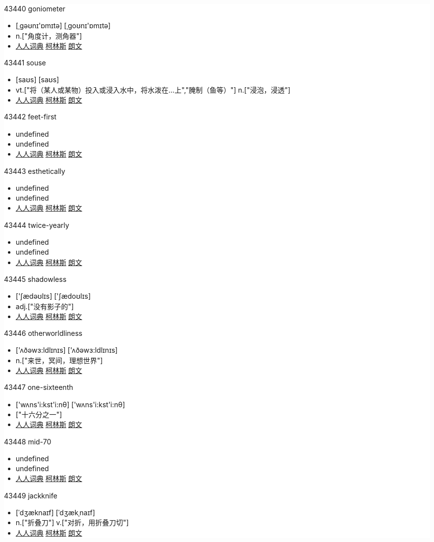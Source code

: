 43440 goniometer 
- [ˌgəʊnɪ'ɒmɪtə]  [ˌgoʊnɪ'ɒmɪtə] 
- n.["角度计，测角器"]   
- [人人词典](https://www.91dict.com/words?w=goniometer) [柯林斯](https://www.collinsdictionary.com/zh/dictionary/english/goniometer) [朗文](https://www.ldoceonline.com/dictionary/goniometer) 

43441 souse 
- [saʊs]  [saʊs] 
- vt.["将（某人或某物）投入或浸入水中，将水泼在…上","腌制（鱼等）"]  n.["浸泡，浸透"]   
- [人人词典](https://www.91dict.com/words?w=souse) [柯林斯](https://www.collinsdictionary.com/zh/dictionary/english/souse) [朗文](https://www.ldoceonline.com/dictionary/souse) 

43442 feet-first 
- undefined 
- undefined 
- [人人词典](https://www.91dict.com/words?w=feet-first) [柯林斯](https://www.collinsdictionary.com/zh/dictionary/english/feet-first) [朗文](https://www.ldoceonline.com/dictionary/feet-first) 

43443 esthetically 
- undefined 
- undefined 
- [人人词典](https://www.91dict.com/words?w=esthetically) [柯林斯](https://www.collinsdictionary.com/zh/dictionary/english/esthetically) [朗文](https://www.ldoceonline.com/dictionary/esthetically) 

43444 twice-yearly 
- undefined 
- undefined 
- [人人词典](https://www.91dict.com/words?w=twice-yearly) [柯林斯](https://www.collinsdictionary.com/zh/dictionary/english/twice-yearly) [朗文](https://www.ldoceonline.com/dictionary/twice-yearly) 

43445 shadowless 
- ['ʃædəʊlɪs]  ['ʃædoʊlɪs] 
- adj.["没有影子的"]   
- [人人词典](https://www.91dict.com/words?w=shadowless) [柯林斯](https://www.collinsdictionary.com/zh/dictionary/english/shadowless) [朗文](https://www.ldoceonline.com/dictionary/shadowless) 

43446 otherworldliness 
- ['ʌðəwɜ:ldlɪnɪs]  ['ʌðəwɜ:ldlɪnɪs] 
- n.["来世，冥间，理想世界"]   
- [人人词典](https://www.91dict.com/words?w=otherworldliness) [柯林斯](https://www.collinsdictionary.com/zh/dictionary/english/otherworldliness) [朗文](https://www.ldoceonline.com/dictionary/otherworldliness) 

43447 one-sixteenth 
- ['wʌns'i:kst'i:nθ]  ['wʌns'i:kst'i:nθ] 
- ["十六分之一"]   
- [人人词典](https://www.91dict.com/words?w=one-sixteenth) [柯林斯](https://www.collinsdictionary.com/zh/dictionary/english/one-sixteenth) [朗文](https://www.ldoceonline.com/dictionary/one-sixteenth) 

43448 mid-70 
- undefined 
- undefined 
- [人人词典](https://www.91dict.com/words?w=mid-70) [柯林斯](https://www.collinsdictionary.com/zh/dictionary/english/mid-70) [朗文](https://www.ldoceonline.com/dictionary/mid-70) 

43449 jackknife 
- [ˈdʒæknaɪf]  [ˈdʒækˌnaɪf] 
- n.["折叠刀"]  v.["对折，用折叠刀切"]   
- [人人词典](https://www.91dict.com/words?w=jackknife) [柯林斯](https://www.collinsdictionary.com/zh/dictionary/english/jackknife) [朗文](https://www.ldoceonline.com/dictionary/jackknife) 
